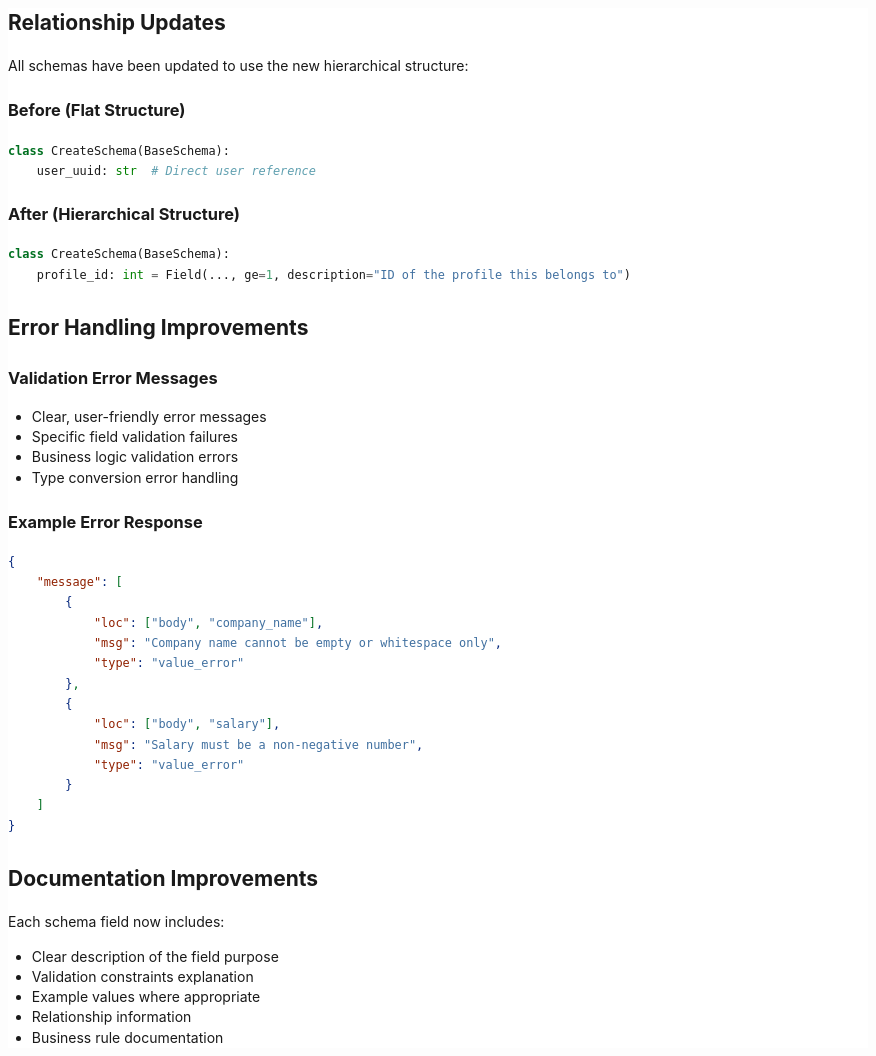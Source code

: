 ## Relationship Updates

All schemas have been updated to use the new hierarchical structure:

### Before (Flat Structure)
```python
class CreateSchema(BaseSchema):
    user_uuid: str  # Direct user reference
```

### After (Hierarchical Structure)
```python
class CreateSchema(BaseSchema):
    profile_id: int = Field(..., ge=1, description="ID of the profile this belongs to")
```

## Error Handling Improvements

### Validation Error Messages
- Clear, user-friendly error messages
- Specific field validation failures
- Business logic validation errors
- Type conversion error handling

### Example Error Response
```json
{
    "message": [
        {
            "loc": ["body", "company_name"],
            "msg": "Company name cannot be empty or whitespace only",
            "type": "value_error"
        },
        {
            "loc": ["body", "salary"],
            "msg": "Salary must be a non-negative number",
            "type": "value_error"
        }
    ]
}
```

## Documentation Improvements

Each schema field now includes:
- Clear description of the field purpose
- Validation constraints explanation
- Example values where appropriate
- Relationship information
- Business rule documentation
